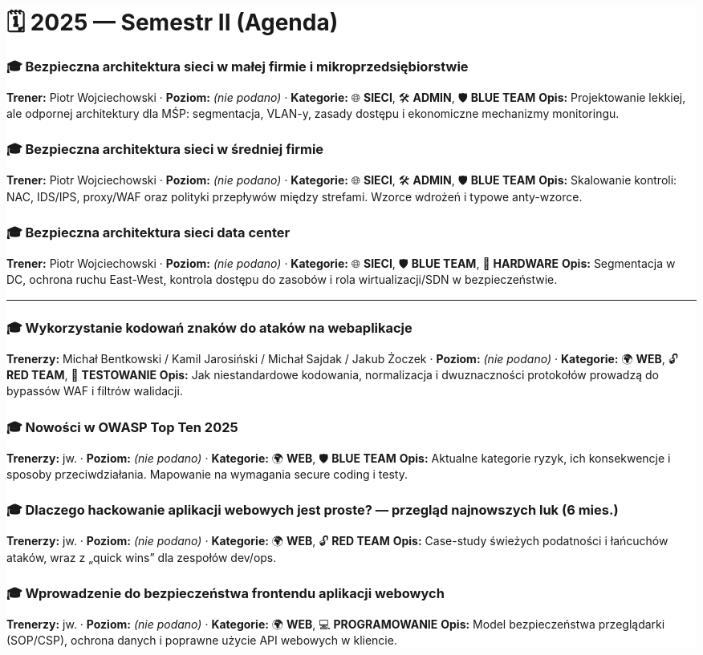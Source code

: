 # 🗓️ 2025 — Semestr II (Agenda)

### 🎓 Bezpieczna architektura sieci w małej firmie i mikroprzedsiębiorstwie

**Trener:** Piotr Wojciechowski · **Poziom:** *(nie podano)* · **Kategorie:** 🌐 **SIECI**, 🛠️ **ADMIN**, 🛡️ **BLUE TEAM**
**Opis:** Projektowanie lekkiej, ale odpornej architektury dla MŚP: segmentacja, VLAN-y, zasady dostępu i ekonomiczne mechanizmy monitoringu.

### 🎓 Bezpieczna architektura sieci w średniej firmie

**Trener:** Piotr Wojciechowski · **Poziom:** *(nie podano)* · **Kategorie:** 🌐 **SIECI**, 🛠️ **ADMIN**, 🛡️ **BLUE TEAM**
**Opis:** Skalowanie kontroli: NAC, IDS/IPS, proxy/WAF oraz polityki przepływów między strefami. Wzorce wdrożeń i typowe anty-wzorce.

### 🎓 Bezpieczna architektura sieci data center

**Trener:** Piotr Wojciechowski · **Poziom:** *(nie podano)* · **Kategorie:** 🌐 **SIECI**, 🛡️ **BLUE TEAM**, 🔌 **HARDWARE**
**Opis:** Segmentacja w DC, ochrona ruchu East-West, kontrola dostępu do zasobów i rola wirtualizacji/SDN w bezpieczeństwie.

---

### 🎓 Wykorzystanie kodowań znaków do ataków na webaplikacje

**Trenerzy:** Michał Bentkowski / Kamil Jarosiński / Michał Sajdak / Jakub Żoczek · **Poziom:** *(nie podano)* · **Kategorie:** 🌍 **WEB**, 🔓 **RED TEAM**, 🧪 **TESTOWANIE**
**Opis:** Jak niestandardowe kodowania, normalizacja i dwuznaczności protokołów prowadzą do bypassów WAF i filtrów walidacji.

### 🎓 Nowości w OWASP Top Ten 2025

**Trenerzy:** jw. · **Poziom:** *(nie podano)* · **Kategorie:** 🌍 **WEB**, 🛡️ **BLUE TEAM**
**Opis:** Aktualne kategorie ryzyk, ich konsekwencje i sposoby przeciwdziałania. Mapowanie na wymagania secure coding i testy.

### 🎓 Dlaczego hackowanie aplikacji webowych jest proste? — przegląd najnowszych luk (6 mies.)

**Trenerzy:** jw. · **Poziom:** *(nie podano)* · **Kategorie:** 🌍 **WEB**, 🔓 **RED TEAM**
**Opis:** Case-study świeżych podatności i łańcuchów ataków, wraz z „quick wins” dla zespołów dev/ops.

### 🎓 Wprowadzenie do bezpieczeństwa frontendu aplikacji webowych

**Trenerzy:** jw. · **Poziom:** *(nie podano)* · **Kategorie:** 🌍 **WEB**, 💻 **PROGRAMOWANIE**
**Opis:** Model bezpieczeństwa przeglądarki (SOP/CSP), ochrona danych i poprawne użycie API webowych w kliencie.
